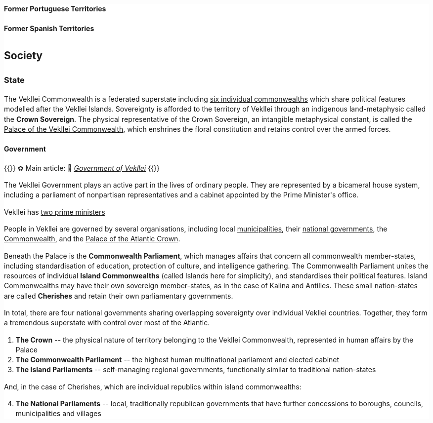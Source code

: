 #### Former Portuguese Territories



#### Former Spanish Territories

## Society

### State

The Vekllei Commonwealth is a federated superstate including [six individual commonwealths](/utopia/vekllei/#commonwealth-member-states) which share political features modelled after the Vekllei Islands. Sovereignty is afforded to the territory of Vekllei through an indigenous land-metaphysic called the **Crown Sovereign**. The physical representative of the Crown Sovereign, an intangible metaphysical constant, is called the [Palace of the Vekllei Commonwealth](/crown/), which enshrines the floral constitution and retains control over the armed forces.


#### Government

{{<hint>}}
✿ Main article: <span class="smallicon">🌸</span> *[Government of Vekllei](/government/)*
{{</hint>}}

The Vekllei Government plays an active part in the lives of ordinary people. They are represented by a bicameral house system, including a parliament of nonpartisan representatives and a cabinet appointed by the Prime Minister's office.

Vekllei has [two prime ministers](/stories/ministers/)

People in Vekllei are governed by several organisations, including local [municipalities](/municipalities/), their [national governments](/interior/), the [Commonwealth](/commonwealth/), and the [Palace of the Atlantic Crown](/crown/).

Beneath the Palace is the **Commonwealth Parliament**, which manages affairs that concern all commonwealth member-states, including standardisation of education, protection of culture, and intelligence gathering. The Commonwealth Parliament unites the resources of individual **Island Commonwealths** (called Islands here for simplicity), and standardises their political features. Island Commonwealths may have their own sovereign member-states, as in the case of Kalina and Antilles. These small nation-states are called **Cherishes** and retain their own parliamentary governments.

In total, there are four national governments sharing overlapping sovereignty over individual Vekllei countries. Together, they form a tremendous superstate with control over most of the Atlantic.

1. **The Crown** -- the physical nature of territory belonging to the Vekllei Commonwealth, represented in human affairs by the Palace
2. **The Commonwealth Parliament** -- the highest human multinational parliament and elected cabinet
3. **The Island Parliaments** -- self-managing regional governments, functionally similar to traditional nation-states

And, in the case of Cherishes, which are individual republics within island commonwealths:

4. **The National Parliaments** -- local, traditionally republican governments that have further concessions to boroughs, councils, municipalities and villages
